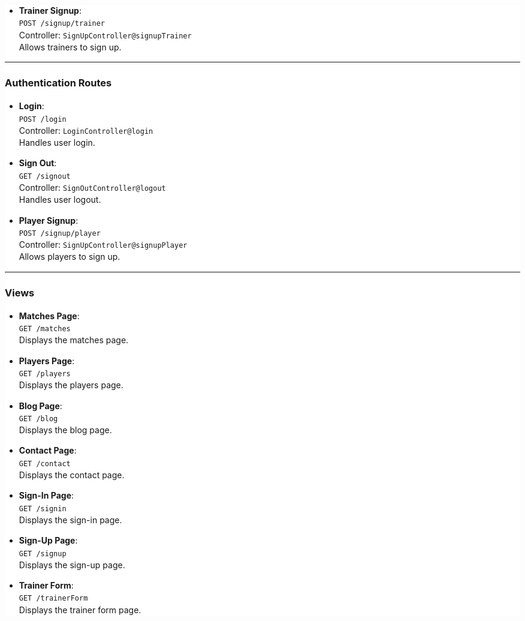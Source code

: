 - **Trainer Signup**:  
  `POST /signup/trainer`  
  Controller: `SignUpController@signupTrainer`  
  Allows trainers to sign up.

---

### Authentication Routes

- **Login**:  
  `POST /login`  
  Controller: `LoginController@login`  
  Handles user login.

- **Sign Out**:  
  `GET /signout`  
  Controller: `SignOutController@logout`  
  Handles user logout.

- **Player Signup**:  
  `POST /signup/player`  
  Controller: `SignUpController@signupPlayer`  
  Allows players to sign up.

---

### Views

- **Matches Page**:  
  `GET /matches`  
  Displays the matches page.

- **Players Page**:  
  `GET /players`  
  Displays the players page.

- **Blog Page**:  
  `GET /blog`  
  Displays the blog page.

- **Contact Page**:  
  `GET /contact`  
  Displays the contact page.

- **Sign-In Page**:  
  `GET /signin`  
  Displays the sign-in page.

- **Sign-Up Page**:  
  `GET /signup`  
  Displays the sign-up page.

- **Trainer Form**:  
  `GET /trainerForm`  
  Displays the trainer form page.
